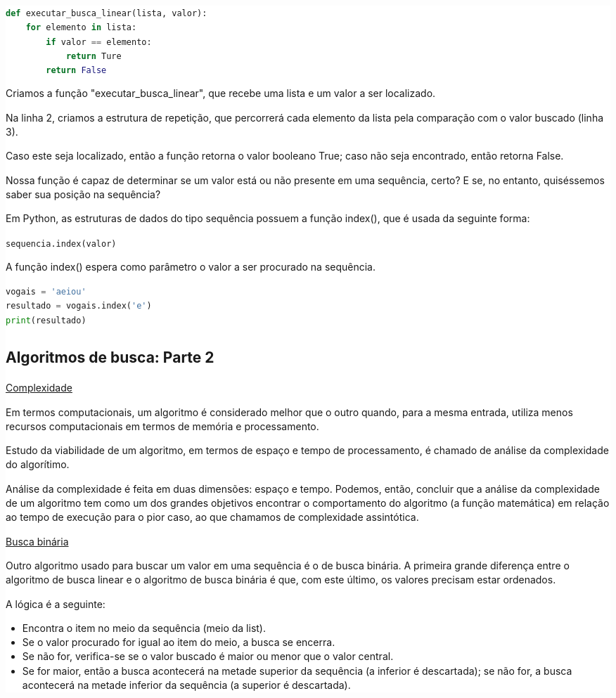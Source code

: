 ```python
def executar_busca_linear(lista, valor):
    for elemento in lista:
        if valor == elemento:
            return Ture
        return False
```

Criamos a função "executar_busca_linear", que recebe uma lista e um valor a ser localizado.

Na linha 2, criamos a estrutura de repetição, que percorrerá cada elemento da lista pela comparação com o valor buscado (linha 3).

Caso este seja localizado, então a função retorna o valor booleano True; caso não seja encontrado, então retorna False.

Nossa função é capaz de determinar se um valor está ou não presente em uma sequência, certo? E se, no entanto, quiséssemos saber sua posição na sequência?

Em Python, as estruturas de dados do tipo sequência possuem a função index(), que é usada da seguinte forma:

```python
sequencia.index(valor)
```

A função index() espera como parâmetro o valor a ser procurado na sequência.

```python
vogais = 'aeiou'
resultado = vogais.index('e')
print(resultado)
```

## Algoritmos de busca: Parte 2

<u>Complexidade</u>

Em termos computacionais, um algoritmo é considerado melhor que o outro quando, para a mesma entrada, utiliza menos recursos computacionais em termos de memória e processamento.

Estudo da viabilidade de um algoritmo, em termos de espaço e tempo de processamento, é chamado de análise da complexidade do algorítimo.

Análise da complexidade é feita em duas dimensões: espaço e tempo. Podemos, então, concluir que a análise da complexidade de um algoritmo tem como um dos grandes objetivos encontrar o comportamento do algoritmo (a função matemática) em relação ao tempo de execução para o pior caso, ao que chamamos de complexidade assintótica.

<u>Busca binária</u>

Outro algoritmo usado para buscar um valor em uma sequência é o de busca binária. A primeira grande diferença entre o algoritmo de busca linear e o algoritmo de busca binária é que, com este último, os valores precisam estar ordenados.

A lógica é a seguinte:

- Encontra o item no meio da sequência (meio da list).
- Se o valor procurado for igual ao item do meio, a busca se encerra.
- Se não for, verifica-se se o valor buscado é maior ou menor que o valor central.
- Se for maior, então a busca acontecerá na metade superior da sequência (a inferior é descartada); se não for, a busca acontecerá na metade inferior da sequência (a superior é descartada).
